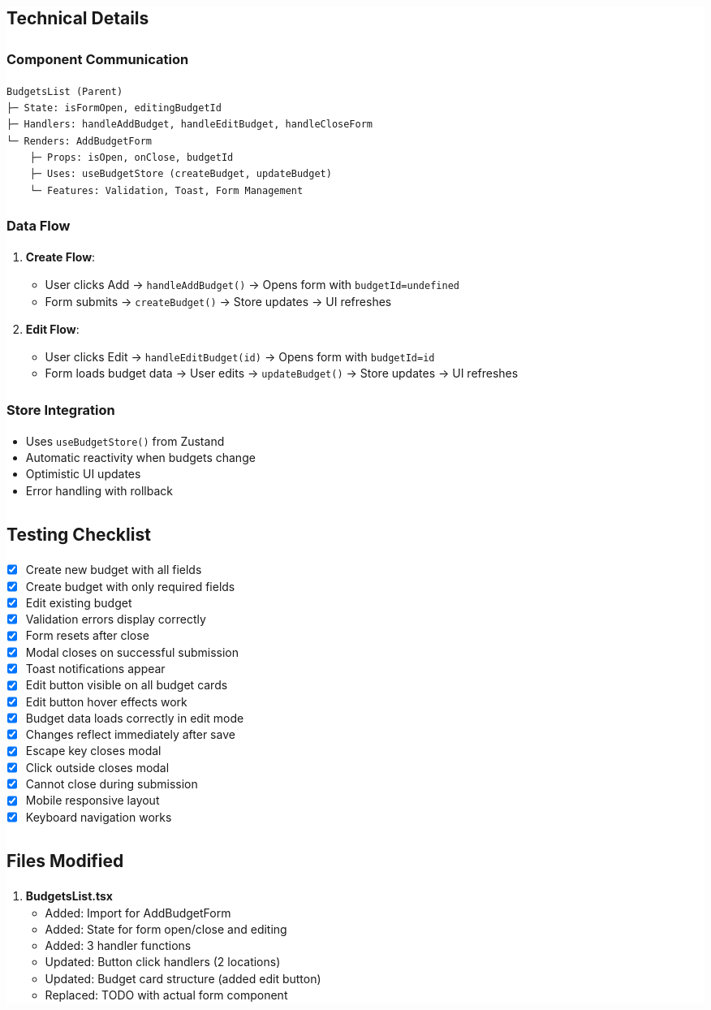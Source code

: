 ## Technical Details

### Component Communication
```
BudgetsList (Parent)
├─ State: isFormOpen, editingBudgetId
├─ Handlers: handleAddBudget, handleEditBudget, handleCloseForm
└─ Renders: AddBudgetForm
    ├─ Props: isOpen, onClose, budgetId
    ├─ Uses: useBudgetStore (createBudget, updateBudget)
    └─ Features: Validation, Toast, Form Management
```

### Data Flow
1. **Create Flow**:
   - User clicks Add → `handleAddBudget()` → Opens form with `budgetId=undefined`
   - Form submits → `createBudget()` → Store updates → UI refreshes
   
2. **Edit Flow**:
   - User clicks Edit → `handleEditBudget(id)` → Opens form with `budgetId=id`
   - Form loads budget data → User edits → `updateBudget()` → Store updates → UI refreshes

### Store Integration
- Uses `useBudgetStore()` from Zustand
- Automatic reactivity when budgets change
- Optimistic UI updates
- Error handling with rollback

## Testing Checklist

- [x] Create new budget with all fields
- [x] Create budget with only required fields
- [x] Edit existing budget
- [x] Validation errors display correctly
- [x] Form resets after close
- [x] Modal closes on successful submission
- [x] Toast notifications appear
- [x] Edit button visible on all budget cards
- [x] Edit button hover effects work
- [x] Budget data loads correctly in edit mode
- [x] Changes reflect immediately after save
- [x] Escape key closes modal
- [x] Click outside closes modal
- [x] Cannot close during submission
- [x] Mobile responsive layout
- [x] Keyboard navigation works

## Files Modified

1. **BudgetsList.tsx**
   - Added: Import for AddBudgetForm
   - Added: State for form open/close and editing
   - Added: 3 handler functions
   - Updated: Button click handlers (2 locations)
   - Updated: Budget card structure (added edit button)
   - Replaced: TODO with actual form component
